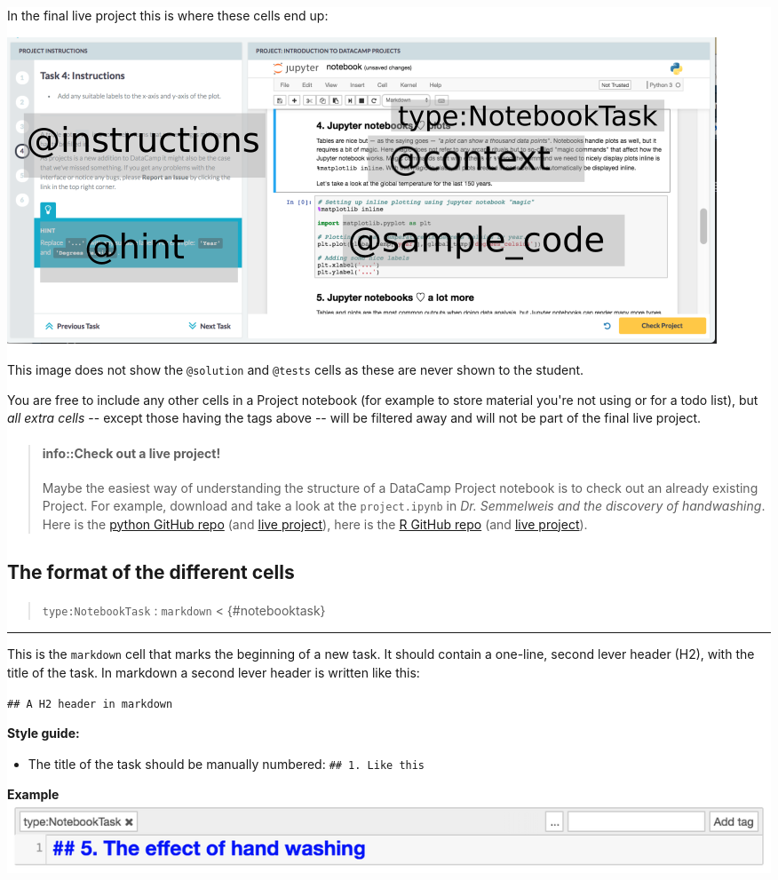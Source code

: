In the final live project this is where these cells end up:

![](media/project_tag_mapping.png)

This image does not show the `@solution` and `@tests` cells as these are never shown to the student.

You are free to include any other cells in a Project notebook (for example to store material you're not using or for a todo list), but *all extra cells* -- except those having the tags above -- will be filtered away and will not be part of the final live project.


> #### info::Check out a live project! 
> Maybe the easiest way of understanding the structure of a DataCamp Project notebook is to check out an already existing Project. For example, download and take a look at the `project.ipynb` in *Dr. Semmelweis and the discovery of handwashing*. Here is the [python GitHub repo](https://github.com/datacamp/projects-discovery-of-handwashing-python) (and [live project](https://projects.datacamp.com/projects/20)), here is the [R GitHub repo](https://github.com/datacamp/projects-discovery-of-handwashing-r) (and [live project](https://projects.datacamp.com/projects/49)).

The format of the different cells
-----------------------------------------------------

 > `type:NotebookTask` : `markdown` < {#notebooktask}
 ----------------------------------------------------

This is the `markdown` cell that marks the beginning of a new task. It should contain a one-line, second lever header (H2), with the title of the task. In markdown a second lever header is written like this: 

```
## A H2 header in markdown
```

**Style guide:**

- The title of the task should be manually numbered: `## 1. Like this`

**Example**
![](media/notebook_task_example.png)
